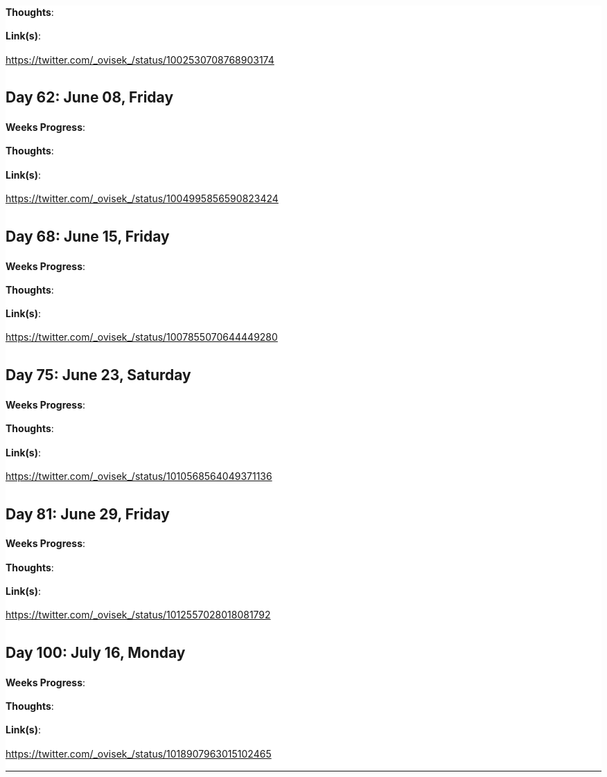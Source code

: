 **Thoughts**:

**Link(s)**:

https://twitter.com/_ovisek_/status/1002530708768903174


## Day 62: June 08, Friday

**Weeks Progress**:

**Thoughts**:

**Link(s)**:

https://twitter.com/_ovisek_/status/1004995856590823424


## Day 68: June 15, Friday

**Weeks Progress**:

**Thoughts**:

**Link(s)**:

https://twitter.com/_ovisek_/status/1007855070644449280


## Day 75: June 23, Saturday

**Weeks Progress**:

**Thoughts**:

**Link(s)**:

https://twitter.com/_ovisek_/status/1010568564049371136


## Day 81: June 29, Friday

**Weeks Progress**:

**Thoughts**:

**Link(s)**:

https://twitter.com/_ovisek_/status/1012557028018081792

## Day 100: July 16, Monday

**Weeks Progress**:

**Thoughts**:

**Link(s)**:

https://twitter.com/_ovisek_/status/1018907963015102465

------

